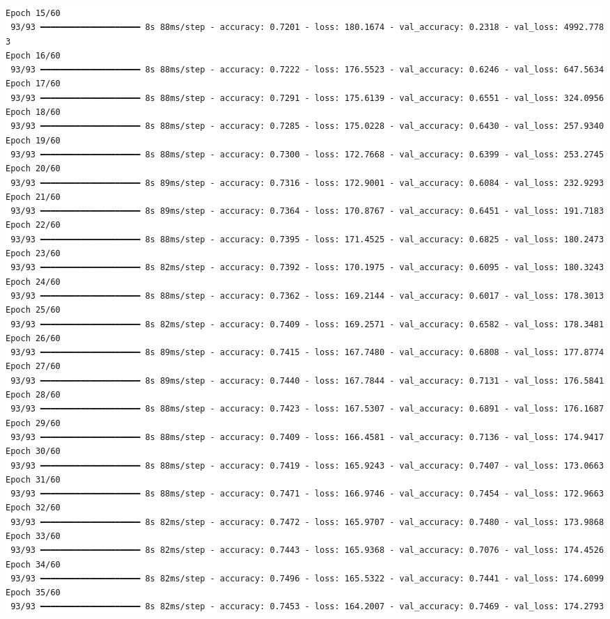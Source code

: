 ```plain
Epoch 15/60
 93/93 ━━━━━━━━━━━━━━━━━━━━ 8s 88ms/step - accuracy: 0.7201 - loss: 180.1674 - val_accuracy: 0.2318 - val_loss: 4992.7783
Epoch 16/60
 93/93 ━━━━━━━━━━━━━━━━━━━━ 8s 88ms/step - accuracy: 0.7222 - loss: 176.5523 - val_accuracy: 0.6246 - val_loss: 647.5634
Epoch 17/60
 93/93 ━━━━━━━━━━━━━━━━━━━━ 8s 88ms/step - accuracy: 0.7291 - loss: 175.6139 - val_accuracy: 0.6551 - val_loss: 324.0956
Epoch 18/60
 93/93 ━━━━━━━━━━━━━━━━━━━━ 8s 88ms/step - accuracy: 0.7285 - loss: 175.0228 - val_accuracy: 0.6430 - val_loss: 257.9340
Epoch 19/60
 93/93 ━━━━━━━━━━━━━━━━━━━━ 8s 88ms/step - accuracy: 0.7300 - loss: 172.7668 - val_accuracy: 0.6399 - val_loss: 253.2745
Epoch 20/60
 93/93 ━━━━━━━━━━━━━━━━━━━━ 8s 89ms/step - accuracy: 0.7316 - loss: 172.9001 - val_accuracy: 0.6084 - val_loss: 232.9293
Epoch 21/60
 93/93 ━━━━━━━━━━━━━━━━━━━━ 8s 89ms/step - accuracy: 0.7364 - loss: 170.8767 - val_accuracy: 0.6451 - val_loss: 191.7183
Epoch 22/60
 93/93 ━━━━━━━━━━━━━━━━━━━━ 8s 88ms/step - accuracy: 0.7395 - loss: 171.4525 - val_accuracy: 0.6825 - val_loss: 180.2473
Epoch 23/60
 93/93 ━━━━━━━━━━━━━━━━━━━━ 8s 82ms/step - accuracy: 0.7392 - loss: 170.1975 - val_accuracy: 0.6095 - val_loss: 180.3243
Epoch 24/60
 93/93 ━━━━━━━━━━━━━━━━━━━━ 8s 88ms/step - accuracy: 0.7362 - loss: 169.2144 - val_accuracy: 0.6017 - val_loss: 178.3013
Epoch 25/60
 93/93 ━━━━━━━━━━━━━━━━━━━━ 8s 82ms/step - accuracy: 0.7409 - loss: 169.2571 - val_accuracy: 0.6582 - val_loss: 178.3481
Epoch 26/60
 93/93 ━━━━━━━━━━━━━━━━━━━━ 8s 89ms/step - accuracy: 0.7415 - loss: 167.7480 - val_accuracy: 0.6808 - val_loss: 177.8774
Epoch 27/60
 93/93 ━━━━━━━━━━━━━━━━━━━━ 8s 89ms/step - accuracy: 0.7440 - loss: 167.7844 - val_accuracy: 0.7131 - val_loss: 176.5841
Epoch 28/60
 93/93 ━━━━━━━━━━━━━━━━━━━━ 8s 88ms/step - accuracy: 0.7423 - loss: 167.5307 - val_accuracy: 0.6891 - val_loss: 176.1687
Epoch 29/60
 93/93 ━━━━━━━━━━━━━━━━━━━━ 8s 88ms/step - accuracy: 0.7409 - loss: 166.4581 - val_accuracy: 0.7136 - val_loss: 174.9417
Epoch 30/60
 93/93 ━━━━━━━━━━━━━━━━━━━━ 8s 88ms/step - accuracy: 0.7419 - loss: 165.9243 - val_accuracy: 0.7407 - val_loss: 173.0663
Epoch 31/60
 93/93 ━━━━━━━━━━━━━━━━━━━━ 8s 88ms/step - accuracy: 0.7471 - loss: 166.9746 - val_accuracy: 0.7454 - val_loss: 172.9663
Epoch 32/60
 93/93 ━━━━━━━━━━━━━━━━━━━━ 8s 82ms/step - accuracy: 0.7472 - loss: 165.9707 - val_accuracy: 0.7480 - val_loss: 173.9868
Epoch 33/60
 93/93 ━━━━━━━━━━━━━━━━━━━━ 8s 82ms/step - accuracy: 0.7443 - loss: 165.9368 - val_accuracy: 0.7076 - val_loss: 174.4526
Epoch 34/60
 93/93 ━━━━━━━━━━━━━━━━━━━━ 8s 82ms/step - accuracy: 0.7496 - loss: 165.5322 - val_accuracy: 0.7441 - val_loss: 174.6099
Epoch 35/60
 93/93 ━━━━━━━━━━━━━━━━━━━━ 8s 82ms/step - accuracy: 0.7453 - loss: 164.2007 - val_accuracy: 0.7469 - val_loss: 174.2793
```